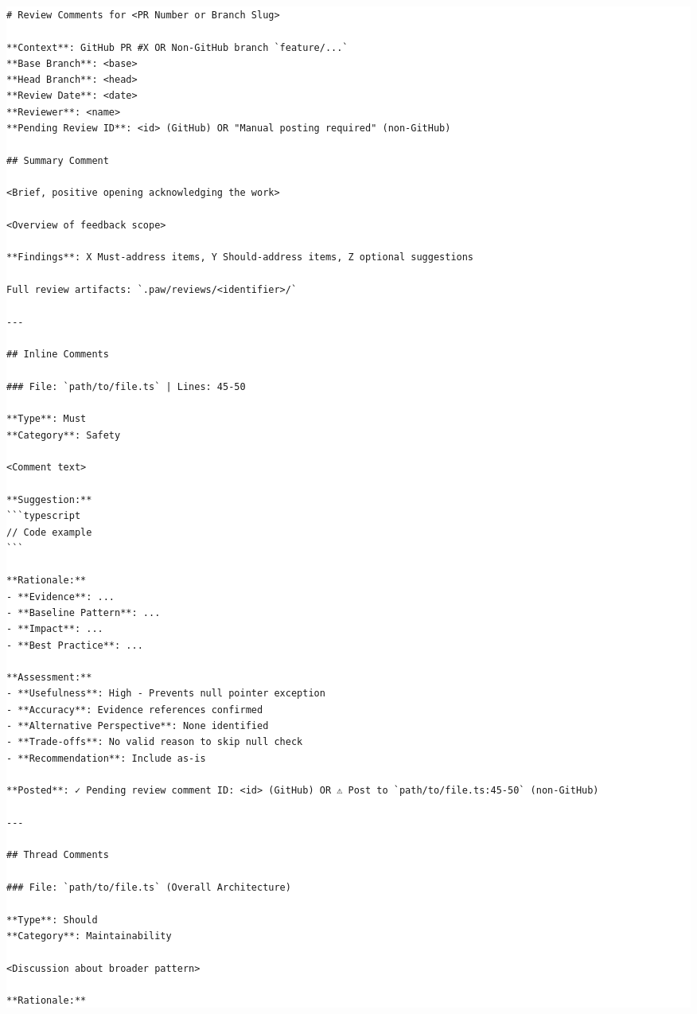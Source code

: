 ```
# Review Comments for <PR Number or Branch Slug>

**Context**: GitHub PR #X OR Non-GitHub branch `feature/...`
**Base Branch**: <base>
**Head Branch**: <head>
**Review Date**: <date>
**Reviewer**: <name>
**Pending Review ID**: <id> (GitHub) OR "Manual posting required" (non-GitHub)

## Summary Comment

<Brief, positive opening acknowledging the work>

<Overview of feedback scope>

**Findings**: X Must-address items, Y Should-address items, Z optional suggestions

Full review artifacts: `.paw/reviews/<identifier>/`

---

## Inline Comments

### File: `path/to/file.ts` | Lines: 45-50

**Type**: Must
**Category**: Safety

<Comment text>

**Suggestion:**
​```typescript
// Code example
​```

**Rationale:**
- **Evidence**: ...
- **Baseline Pattern**: ...
- **Impact**: ...
- **Best Practice**: ...

**Assessment:**
- **Usefulness**: High - Prevents null pointer exception
- **Accuracy**: Evidence references confirmed
- **Alternative Perspective**: None identified
- **Trade-offs**: No valid reason to skip null check
- **Recommendation**: Include as-is

**Posted**: ✓ Pending review comment ID: <id> (GitHub) OR ⚠ Post to `path/to/file.ts:45-50` (non-GitHub)

---

## Thread Comments

### File: `path/to/file.ts` (Overall Architecture)

**Type**: Should
**Category**: Maintainability

<Discussion about broader pattern>

**Rationale:**
```